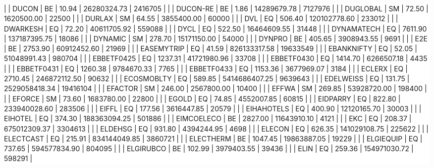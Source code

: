 |  | DUCON | BE | 10.94 | 26280324.73 | 2416705 |
|  | DUCON-RE | BE | 1.86 | 14289679.78 | 7127976 |
|  | DUGLOBAL | SM | 72.50 | 1620500.00 | 22500 |
|  | DURLAX | SM | 64.55 | 3855400.00 | 60000 |
|  | DVL | EQ | 506.40 | 120102778.60 | 233012 |
|  | DWARKESH | EQ | 72.20 | 40611705.92 | 559088 |
|  | DYCL | EQ | 522.50 | 16464609.55 | 31448 |
|  | DYNAMATECH | EQ | 7611.90 | 137187395.75 | 18086 |
|  | DYNAMIC | SM | 278.70 | 15171150.00 | 54000 |
|  | DYNPRO | BE | 405.65 | 3908943.55 | 9691 |
|  | E2E | BE | 2753.90 | 60912452.60 | 21969 |
|  | EASEMYTRIP | EQ | 41.59 | 826133317.58 | 19633549 |
|  | EBANKNIFTY | EQ | 52.05 | 51048991.43 | 980704 |
|  | EBBETF0425 | EQ | 1237.31 | 41721980.96 | 33708 |
|  | EBBETF0430 | EQ | 1414.70 | 6266507.18 | 4435 |
|  | EBBETF0431 | EQ | 1260.38 | 9784670.33 | 7765 |
|  | EBBETF0433 | EQ | 1153.36 | 3677969.07 | 3184 |
|  | ECLERX | EQ | 2710.45 | 246872112.50 | 90632 |
|  | ECOSMOBLTY | EQ | 589.85 | 5414686407.25 | 9639643 |
|  | EDELWEISS | EQ | 131.75 | 2529058418.34 | 19416104 |
|  | EFACTOR | SM | 246.00 | 2567800.00 | 10400 |
|  | EFFWA | SM | 269.85 | 53928720.00 | 198400 |
|  | EFORCE | SM | 73.60 | 1683780.00 | 22800 |
|  | EGOLD | EQ | 74.85 | 4552007.85 | 60815 |
|  | EIDPARRY | EQ | 822.80 | 233940028.60 | 283506 |
|  | EIFFL | EQ | 177.56 | 3616447.85 | 20579 |
|  | EIHAHOTELS | EQ | 400.90 | 12120165.70 | 30003 |
|  | EIHOTEL | EQ | 374.30 | 188363094.25 | 501886 |
|  | EIMCOELECO | BE | 2827.00 | 11643910.10 | 4121 |
|  | EKC | EQ | 208.37 | 675012309.37 | 3304613 |
|  | ELDEHSG | EQ | 931.80 | 4394244.95 | 4698 |
|  | ELECON | EQ | 626.35 | 141029108.75 | 225622 |
|  | ELECTCAST | EQ | 215.91 | 834144049.85 | 3860721 |
|  | ELECTHERM | BE | 1047.45 | 19863887.05 | 19229 |
|  | ELGIEQUIP | EQ | 737.65 | 594577834.90 | 804095 |
|  | ELGIRUBCO | BE | 102.99 | 3979403.55 | 39436 |
|  | ELIN | EQ | 259.36 | 154971030.72 | 598291 |